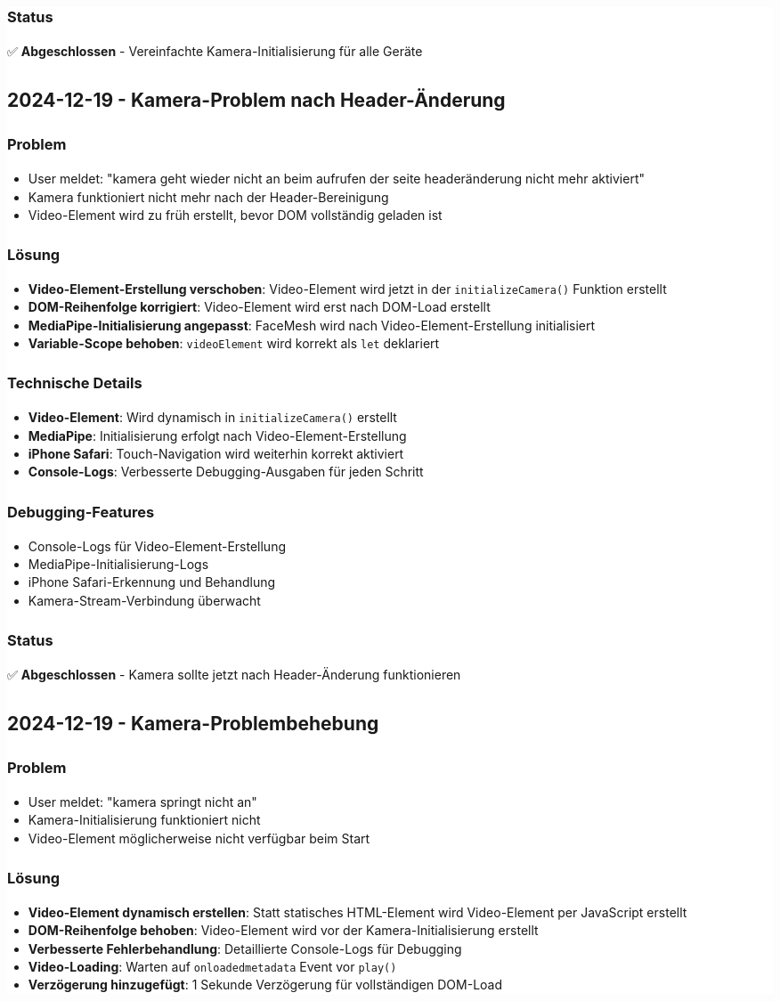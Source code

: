 ### Status
✅ **Abgeschlossen** - Vereinfachte Kamera-Initialisierung für alle Geräte

## 2024-12-19 - Kamera-Problem nach Header-Änderung

### Problem
- User meldet: "kamera geht wieder nicht an beim aufrufen der seite headeränderung nicht mehr aktiviert"
- Kamera funktioniert nicht mehr nach der Header-Bereinigung
- Video-Element wird zu früh erstellt, bevor DOM vollständig geladen ist

### Lösung
- **Video-Element-Erstellung verschoben**: Video-Element wird jetzt in der `initializeCamera()` Funktion erstellt
- **DOM-Reihenfolge korrigiert**: Video-Element wird erst nach DOM-Load erstellt
- **MediaPipe-Initialisierung angepasst**: FaceMesh wird nach Video-Element-Erstellung initialisiert
- **Variable-Scope behoben**: `videoElement` wird korrekt als `let` deklariert

### Technische Details
- **Video-Element**: Wird dynamisch in `initializeCamera()` erstellt
- **MediaPipe**: Initialisierung erfolgt nach Video-Element-Erstellung
- **iPhone Safari**: Touch-Navigation wird weiterhin korrekt aktiviert
- **Console-Logs**: Verbesserte Debugging-Ausgaben für jeden Schritt

### Debugging-Features
- Console-Logs für Video-Element-Erstellung
- MediaPipe-Initialisierung-Logs
- iPhone Safari-Erkennung und Behandlung
- Kamera-Stream-Verbindung überwacht

### Status
✅ **Abgeschlossen** - Kamera sollte jetzt nach Header-Änderung funktionieren

## 2024-12-19 - Kamera-Problembehebung

### Problem
- User meldet: "kamera springt nicht an"
- Kamera-Initialisierung funktioniert nicht
- Video-Element möglicherweise nicht verfügbar beim Start

### Lösung
- **Video-Element dynamisch erstellen**: Statt statisches HTML-Element wird Video-Element per JavaScript erstellt
- **DOM-Reihenfolge behoben**: Video-Element wird vor der Kamera-Initialisierung erstellt
- **Verbesserte Fehlerbehandlung**: Detaillierte Console-Logs für Debugging
- **Video-Loading**: Warten auf `onloadedmetadata` Event vor `play()`
- **Verzögerung hinzugefügt**: 1 Sekunde Verzögerung für vollständigen DOM-Load
